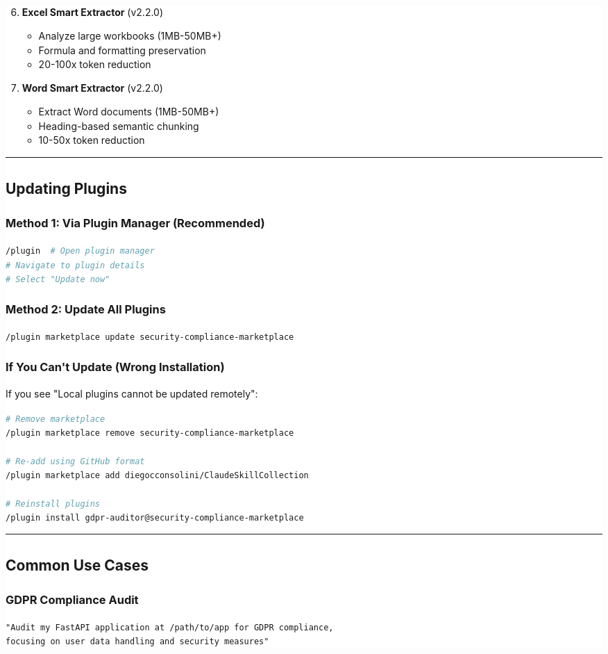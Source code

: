 6. **Excel Smart Extractor** (v2.2.0)
   - Analyze large workbooks (1MB-50MB+)
   - Formula and formatting preservation
   - 20-100x token reduction

7. **Word Smart Extractor** (v2.2.0)
   - Extract Word documents (1MB-50MB+)
   - Heading-based semantic chunking
   - 10-50x token reduction

---

## Updating Plugins

### Method 1: Via Plugin Manager (Recommended)

```bash
/plugin  # Open plugin manager
# Navigate to plugin details
# Select "Update now"
```

### Method 2: Update All Plugins

```bash
/plugin marketplace update security-compliance-marketplace
```

### If You Can't Update (Wrong Installation)

If you see "Local plugins cannot be updated remotely":

```bash
# Remove marketplace
/plugin marketplace remove security-compliance-marketplace

# Re-add using GitHub format
/plugin marketplace add diegocconsolini/ClaudeSkillCollection

# Reinstall plugins
/plugin install gdpr-auditor@security-compliance-marketplace
```

---

## Common Use Cases

### GDPR Compliance Audit

```
"Audit my FastAPI application at /path/to/app for GDPR compliance,
focusing on user data handling and security measures"
```

